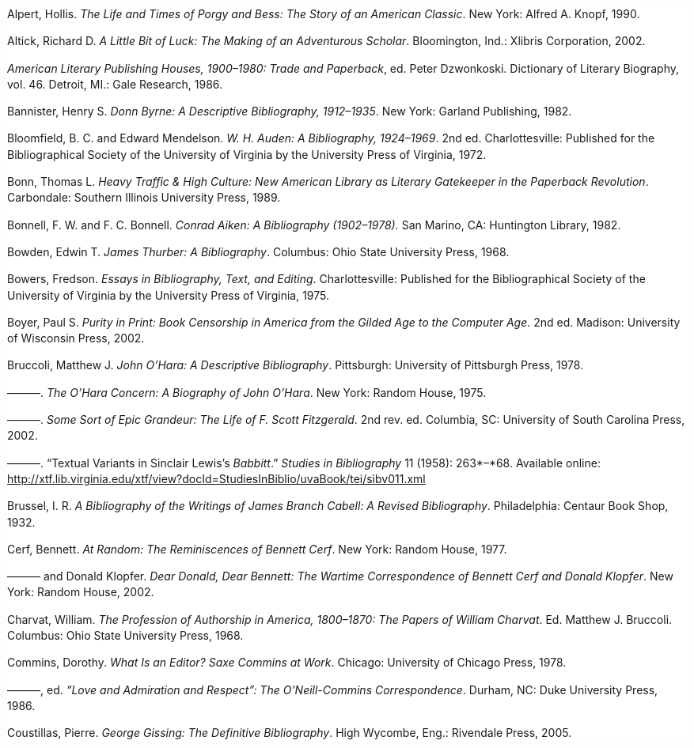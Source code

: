 Alpert, Hollis. *The Life and Times of Porgy and Bess: The Story of an American Classic*. New York: Alfred A. Knopf, 1990.

Altick, Richard D. *A Little Bit of Luck: The Making of an Adventurous Scholar*. Bloomington, Ind.: Xlibris Corporation, 2002. 

*American Literary Publishing Houses, 1900–1980: Trade and Paperback*, ed. Peter Dzwonkoski. Dictionary of Literary Biography, vol. 46. Detroit, MI.: Gale Research, 1986.

Bannister, Henry S. *Donn Byrne: A Descriptive Bibliography, 1912–1935*. New York: Garland Publishing, 1982.

Bloomfield, B. C. and Edward Mendelson. *W. H. Auden: A Bibliography, 1924–1969*. 2nd ed. Charlottesville: Published for the Bibliographical Society of the University of Virginia by the University Press of Virginia, 1972.

Bonn, Thomas L. *Heavy Traffic & High Culture: New American Library as Literary Gatekeeper in the Paperback Revolution*. Carbondale: Southern Illinois University Press, 1989.

Bonnell, F. W. and F. C. Bonnell. *Conrad Aiken: A Bibliography (1902–1978).* San Marino, CA: Huntington Library, 1982.

Bowden, Edwin T. *James Thurber: A Bibliography*. Columbus: Ohio State University Press, 1968.

Bowers, Fredson. *Essays in Bibliography, Text, and Editing*. Charlottesville: Published for the Bibliographical Society of the University of Virginia by the University Press of Virginia, 1975.

Boyer, Paul S. *Purity in Print: Book Censorship in America from the Gilded Age to the Computer Age*. 2nd ed. Madison: University of Wisconsin Press, 2002.

Bruccoli, Matthew J. *John O’Hara: A Descriptive Bibliography*. Pittsburgh: University of Pittsburgh Press, 1978.

———. *The O’Hara Concern: A Biography of John O’Hara*. New York: Random House, 1975.

———. *Some Sort of Epic Grandeur: The Life of F. Scott Fitzgerald*. 2nd rev. ed. Columbia, SC: University of South Carolina Press, 2002.

———. “Textual Variants in Sinclair Lewis’s *Babbitt*.” *Studies in Bibliography* 11 (1958): 263*–*68. Available online: http://xtf.lib.virginia.edu/xtf/view?docId=StudiesInBiblio/uvaBook/tei/sibv011.xml

Brussel, I. R. *A Bibliography of the Writings of James Branch Cabell: A Revised Bibliography*. Philadelphia: Centaur Book Shop, 1932.

Cerf, Bennett. *At Random: The Reminiscences of Bennett Cerf*. New York: Random House, 1977.

——— and Donald Klopfer. *Dear Donald, Dear Bennett: The Wartime Correspondence of Bennett Cerf and Donald Klopfer*. New York: Random House, 2002.

Charvat, William. *The Profession of Authorship in America, 1800–1870: The Papers of William Charvat*. Ed. Matthew J. Bruccoli. Columbus: Ohio State University Press, 1968.

Commins, Dorothy. *What Is an Editor? Saxe Commins at Work*. Chicago: University of Chicago Press, 1978.

———, ed. *“Love and Admiration and Respect”: The O’Neill-Commins Correspondence*. Durham, NC: Duke University Press, 1986.

Coustillas, Pierre. *George Gissing: The Definitive Bibliography*. High Wycombe, Eng.: Rivendale Press, 2005.
